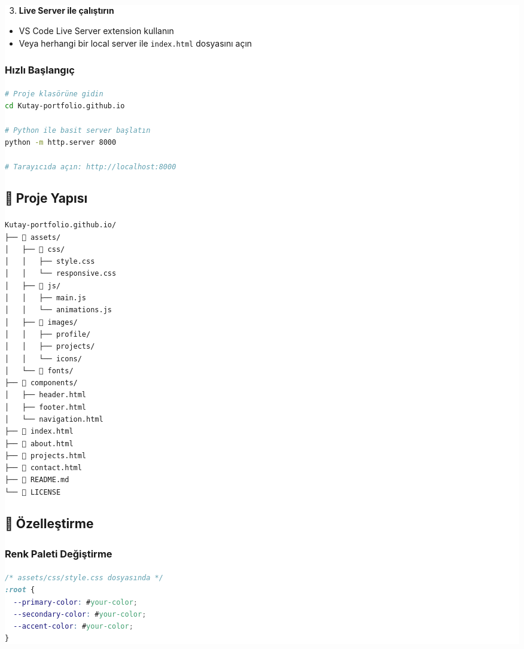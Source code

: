3. **Live Server ile çalıştırın**
- VS Code Live Server extension kullanın
- Veya herhangi bir local server ile `index.html` dosyasını açın

### Hızlı Başlangıç
```bash
# Proje klasörüne gidin
cd Kutay-portfolio.github.io

# Python ile basit server başlatın
python -m http.server 8000

# Tarayıcıda açın: http://localhost:8000
```

## 📁 Proje Yapısı

```
Kutay-portfolio.github.io/
├── 📁 assets/
│   ├── 📁 css/
│   │   ├── style.css
│   │   └── responsive.css
│   ├── 📁 js/
│   │   ├── main.js
│   │   └── animations.js
│   ├── 📁 images/
│   │   ├── profile/
│   │   ├── projects/
│   │   └── icons/
│   └── 📁 fonts/
├── 📁 components/
│   ├── header.html
│   ├── footer.html
│   └── navigation.html
├── 📄 index.html
├── 📄 about.html
├── 📄 projects.html
├── 📄 contact.html
├── 📄 README.md
└── 📄 LICENSE
```

## 🎨 Özelleştirme

### Renk Paleti Değiştirme
```css
/* assets/css/style.css dosyasında */
:root {
  --primary-color: #your-color;
  --secondary-color: #your-color;
  --accent-color: #your-color;
}
```
